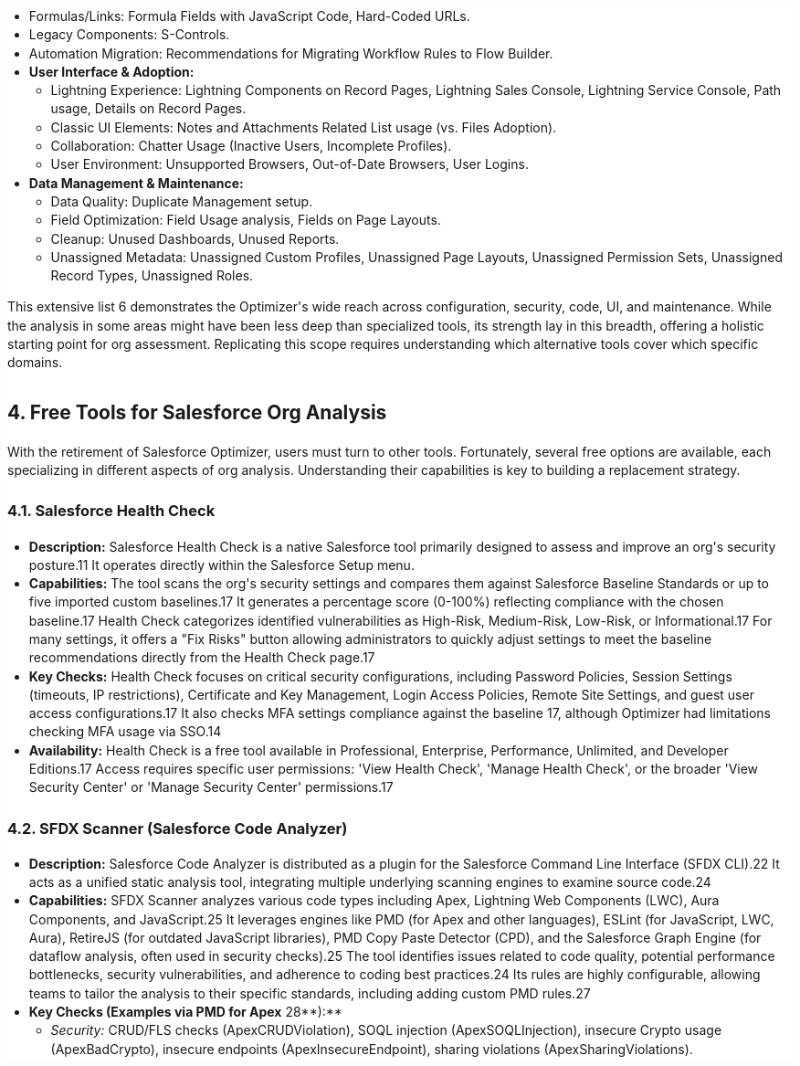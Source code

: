   * Formulas/Links: Formula Fields with JavaScript Code, Hard-Coded URLs.  
  * Legacy Components: S-Controls.  
  * Automation Migration: Recommendations for Migrating Workflow Rules to Flow Builder.  
* **User Interface & Adoption:**  
  * Lightning Experience: Lightning Components on Record Pages, Lightning Sales Console, Lightning Service Console, Path usage, Details on Record Pages.  
  * Classic UI Elements: Notes and Attachments Related List usage (vs. Files Adoption).  
  * Collaboration: Chatter Usage (Inactive Users, Incomplete Profiles).  
  * User Environment: Unsupported Browsers, Out-of-Date Browsers, User Logins.  
* **Data Management & Maintenance:**  
  * Data Quality: Duplicate Management setup.  
  * Field Optimization: Field Usage analysis, Fields on Page Layouts.  
  * Cleanup: Unused Dashboards, Unused Reports.  
  * Unassigned Metadata: Unassigned Custom Profiles, Unassigned Page Layouts, Unassigned Permission Sets, Unassigned Record Types, Unassigned Roles.

This extensive list 6 demonstrates the Optimizer's wide reach across configuration, security, code, UI, and maintenance. While the analysis in some areas might have been less deep than specialized tools, its strength lay in this breadth, offering a holistic starting point for org assessment. Replicating this scope requires understanding which alternative tools cover which specific domains.

## **4\. Free Tools for Salesforce Org Analysis**

With the retirement of Salesforce Optimizer, users must turn to other tools. Fortunately, several free options are available, each specializing in different aspects of org analysis. Understanding their capabilities is key to building a replacement strategy.

### **4.1. Salesforce Health Check**

* **Description:** Salesforce Health Check is a native Salesforce tool primarily designed to assess and improve an org's security posture.11 It operates directly within the Salesforce Setup menu.  
* **Capabilities:** The tool scans the org's security settings and compares them against Salesforce Baseline Standards or up to five imported custom baselines.17 It generates a percentage score (0-100%) reflecting compliance with the chosen baseline.17 Health Check categorizes identified vulnerabilities as High-Risk, Medium-Risk, Low-Risk, or Informational.17 For many settings, it offers a "Fix Risks" button allowing administrators to quickly adjust settings to meet the baseline recommendations directly from the Health Check page.17  
* **Key Checks:** Health Check focuses on critical security configurations, including Password Policies, Session Settings (timeouts, IP restrictions), Certificate and Key Management, Login Access Policies, Remote Site Settings, and guest user access configurations.17 It also checks MFA settings compliance against the baseline 17, although Optimizer had limitations checking MFA usage via SSO.14  
* **Availability:** Health Check is a free tool available in Professional, Enterprise, Performance, Unlimited, and Developer Editions.17 Access requires specific user permissions: 'View Health Check', 'Manage Health Check', or the broader 'View Security Center' or 'Manage Security Center' permissions.17

### **4.2. SFDX Scanner (Salesforce Code Analyzer)**

* **Description:** Salesforce Code Analyzer is distributed as a plugin for the Salesforce Command Line Interface (SFDX CLI).22 It acts as a unified static analysis tool, integrating multiple underlying scanning engines to examine source code.24  
* **Capabilities:** SFDX Scanner analyzes various code types including Apex, Lightning Web Components (LWC), Aura Components, and JavaScript.25 It leverages engines like PMD (for Apex and other languages), ESLint (for JavaScript, LWC, Aura), RetireJS (for outdated JavaScript libraries), PMD Copy Paste Detector (CPD), and the Salesforce Graph Engine (for dataflow analysis, often used in security checks).25 The tool identifies issues related to code quality, potential performance bottlenecks, security vulnerabilities, and adherence to coding best practices.24 Its rules are highly configurable, allowing teams to tailor the analysis to their specific standards, including adding custom PMD rules.27  
* **Key Checks (Examples via PMD for Apex** 28**):**  
  * *Security:* CRUD/FLS checks (ApexCRUDViolation), SOQL injection (ApexSOQLInjection), insecure Crypto usage (ApexBadCrypto), insecure endpoints (ApexInsecureEndpoint), sharing violations (ApexSharingViolations).  